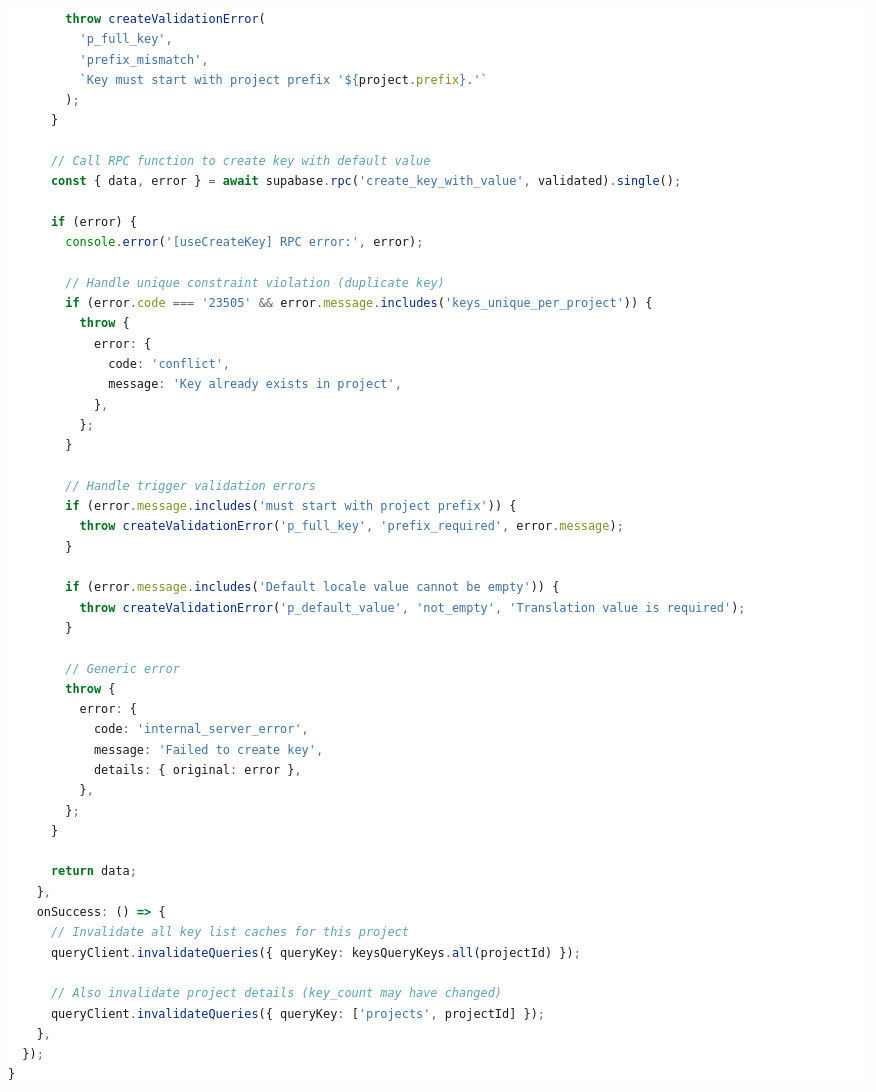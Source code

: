```typescript
        throw createValidationError(
          'p_full_key',
          'prefix_mismatch',
          `Key must start with project prefix '${project.prefix}.'`
        );
      }

      // Call RPC function to create key with default value
      const { data, error } = await supabase.rpc('create_key_with_value', validated).single();

      if (error) {
        console.error('[useCreateKey] RPC error:', error);

        // Handle unique constraint violation (duplicate key)
        if (error.code === '23505' && error.message.includes('keys_unique_per_project')) {
          throw {
            error: {
              code: 'conflict',
              message: 'Key already exists in project',
            },
          };
        }

        // Handle trigger validation errors
        if (error.message.includes('must start with project prefix')) {
          throw createValidationError('p_full_key', 'prefix_required', error.message);
        }

        if (error.message.includes('Default locale value cannot be empty')) {
          throw createValidationError('p_default_value', 'not_empty', 'Translation value is required');
        }

        // Generic error
        throw {
          error: {
            code: 'internal_server_error',
            message: 'Failed to create key',
            details: { original: error },
          },
        };
      }

      return data;
    },
    onSuccess: () => {
      // Invalidate all key list caches for this project
      queryClient.invalidateQueries({ queryKey: keysQueryKeys.all(projectId) });

      // Also invalidate project details (key_count may have changed)
      queryClient.invalidateQueries({ queryKey: ['projects', projectId] });
    },
  });
}
```
